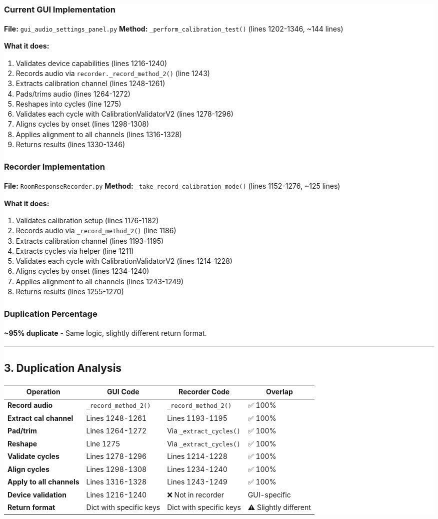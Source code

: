 ### Current GUI Implementation

**File:** `gui_audio_settings_panel.py`
**Method:** `_perform_calibration_test()` (lines 1202-1346, ~144 lines)

**What it does:**
1. Validates device capabilities (lines 1216-1240)
2. Records audio via `recorder._record_method_2()` (line 1243)
3. Extracts calibration channel (lines 1248-1261)
4. Pads/trims audio (lines 1264-1272)
5. Reshapes into cycles (line 1275)
6. Validates each cycle with CalibrationValidatorV2 (lines 1278-1296)
7. Aligns cycles by onset (lines 1298-1308)
8. Applies alignment to all channels (lines 1316-1328)
9. Returns results (lines 1330-1346)

### Recorder Implementation

**File:** `RoomResponseRecorder.py`
**Method:** `_take_record_calibration_mode()` (lines 1152-1276, ~125 lines)

**What it does:**
1. Validates calibration setup (lines 1176-1182)
2. Records audio via `_record_method_2()` (line 1186)
3. Extracts calibration channel (lines 1193-1195)
4. Extracts cycles via helper (line 1211)
5. Validates each cycle with CalibrationValidatorV2 (lines 1214-1228)
6. Aligns cycles by onset (lines 1234-1240)
7. Applies alignment to all channels (lines 1243-1249)
8. Returns results (lines 1255-1270)

### Duplication Percentage

**~95% duplicate** - Same logic, slightly different return format.

---

## 3. Duplication Analysis

| Operation | GUI Code | Recorder Code | Overlap |
|-----------|----------|---------------|---------|
| **Record audio** | `_record_method_2()` | `_record_method_2()` | ✅ 100% |
| **Extract cal channel** | Lines 1248-1261 | Lines 1193-1195 | ✅ 100% |
| **Pad/trim** | Lines 1264-1272 | Via `_extract_cycles()` | ✅ 100% |
| **Reshape** | Line 1275 | Via `_extract_cycles()` | ✅ 100% |
| **Validate cycles** | Lines 1278-1296 | Lines 1214-1228 | ✅ 100% |
| **Align cycles** | Lines 1298-1308 | Lines 1234-1240 | ✅ 100% |
| **Apply to all channels** | Lines 1316-1328 | Lines 1243-1249 | ✅ 100% |
| **Device validation** | Lines 1216-1240 | ❌ Not in recorder | GUI-specific |
| **Return format** | Dict with specific keys | Dict with specific keys | ⚠️ Slightly different |
